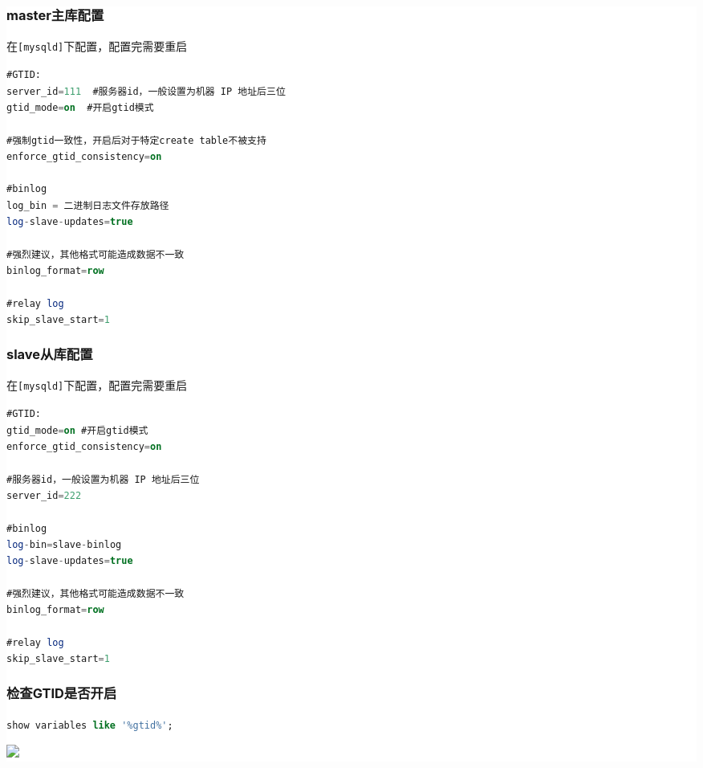 ### master主库配置

在`[mysqld]`下配置，配置完需要重启

```sql
#GTID:
server_id=111  #服务器id，一般设置为机器 IP 地址后三位
gtid_mode=on  #开启gtid模式

#强制gtid一致性，开启后对于特定create table不被支持
enforce_gtid_consistency=on

#binlog
log_bin = 二进制日志文件存放路径
log-slave-updates=true

#强烈建议，其他格式可能造成数据不一致
binlog_format=row

#relay log
skip_slave_start=1
```

### slave从库配置
在`[mysqld]`下配置，配置完需要重启

```sql
#GTID:
gtid_mode=on #开启gtid模式
enforce_gtid_consistency=on

#服务器id，一般设置为机器 IP 地址后三位
server_id=222

#binlog
log-bin=slave-binlog
log-slave-updates=true

#强烈建议，其他格式可能造成数据不一致
binlog_format=row

#relay log
skip_slave_start=1
```

### 检查GTID是否开启

```sql
show variables like '%gtid%';
```

![](https://img-blog.csdnimg.cn/20210130001033290.png)
